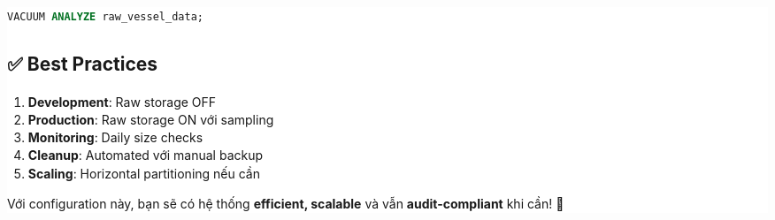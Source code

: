 ```sql
VACUUM ANALYZE raw_vessel_data;
```

## ✅ **Best Practices**

1. **Development**: Raw storage OFF
2. **Production**: Raw storage ON với sampling  
3. **Monitoring**: Daily size checks
4. **Cleanup**: Automated với manual backup
5. **Scaling**: Horizontal partitioning nếu cần

Với configuration này, bạn sẽ có hệ thống **efficient, scalable** và vẫn **audit-compliant** khi cần! 🚀 